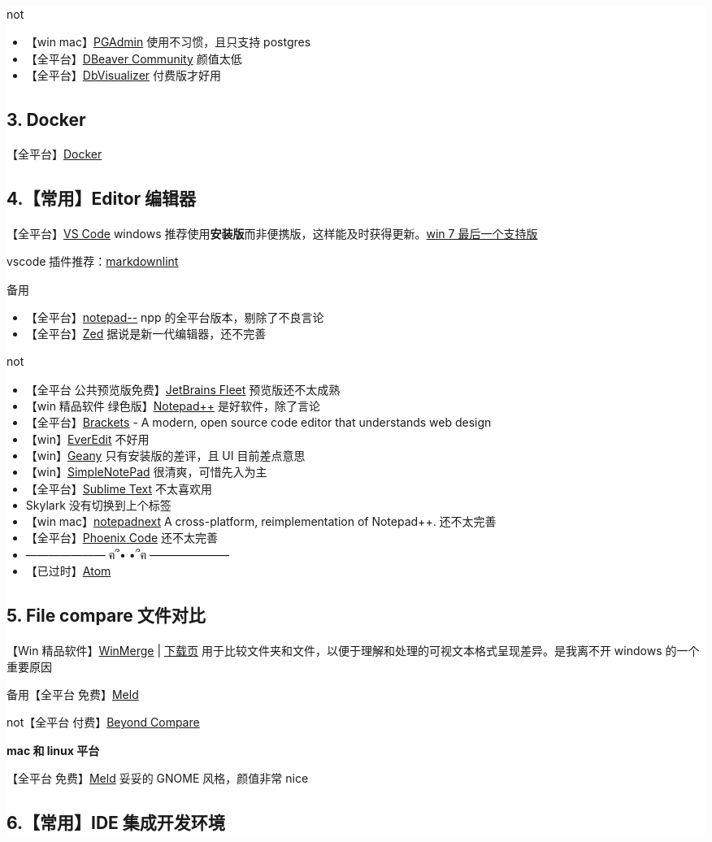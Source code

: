 not

* 【win mac】[PGAdmin](https://www.pgadmin.org/download) 使用不习惯，且只支持 postgres
* 【全平台】[DBeaver Community](https://dbeaver.io/download) 颜值太低
* 【全平台】[DbVisualizer](https://www.dbvis.com) 付费版才好用

## 3. Docker

【全平台】[Docker](https://www.docker.com/products/docker-desktop)

## 4.【常用】Editor 编辑器

【全平台】[VS Code](https://code.visualstudio.com) windows 推荐使用**安装版**而非便携版，这样能及时获得更新。[win 7 最后一个支持版](https://code.visualstudio.com/updates/v1_70)

vscode 插件推荐：[markdownlint](https://marketplace.visualstudio.com/items?itemName=DavidAnson.vscode-markdownlint)

备用

* 【全平台】[notepad--](https://gitee.com/cxasm/notepad--) npp 的全平台版本，剔除了不良言论
* 【全平台】[Zed](https://zed.dev) 据说是新一代编辑器，还不完善

not

* 【全平台 公共预览版免费】[JetBrains Fleet](https://www.jetbrains.com/zh-cn/fleet) 预览版还不太成熟
* 【win 精品软件 绿色版】[Notepad++](https://github.com/notepad-plus-plus/notepad-plus-plus) 是好软件，除了言论
* 【全平台】[Brackets](https://brackets.io) - A modern, open source code editor that understands web design
* 【win】[EverEdit](https://www.everedit.net) 不好用
* 【win】[Geany](https://www.geany.org) 只有安装版的差评，且 UI 目前差点意思
* 【win】[SimpleNotePad](https://github.com/zhongyang219/SimpleNotePad) 很清爽，可惜先入为主
* 【全平台】[Sublime Text](https://www.sublimetext.com) 不太喜欢用
* Skylark 没有切换到上个标签
* 【win mac】[notepadnext](https://www.notepadnext.com) A cross-platform, reimplementation of Notepad++. 还不太完善
* 【全平台】[Phoenix Code](https://phcode.io/#/home) 还不太完善
* ——————— ฅ՞• •՞ฅ ———————
* 【已过时】[Atom](https://github.com/atom/atom)

## 5. File compare 文件对比

【Win 精品软件】[WinMerge](https://winmerge.org) | [下载页](https://winmerge.org/downloads/?lang=en) 用于比较文件夹和文件，以便于理解和处理的可视文本格式呈现差异。是我离不开 windows 的一个重要原因

备用【全平台 免费】[Meld](https://mirrors.ustc.edu.cn/gnome/binaries/win32/meld)

not【全平台 付费】[Beyond Compare](https://www.beyondcompare.cc)

**mac 和 linux 平台**

【全平台 免费】[Meld](https://meld.app) 妥妥的 GNOME 风格，颜值非常 nice

## 6.【常用】IDE 集成开发环境
